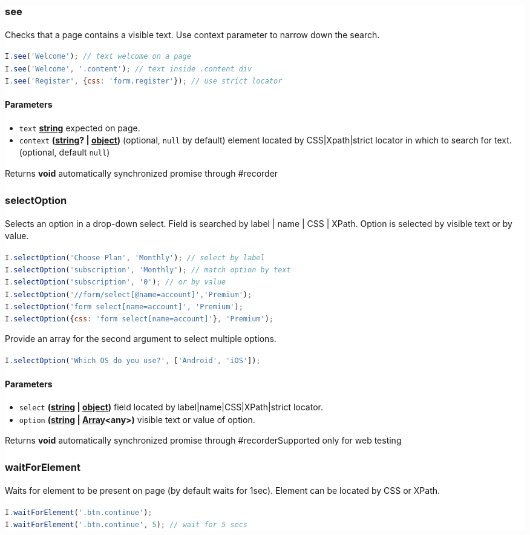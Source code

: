 ### see

Checks that a page contains a visible text.
Use context parameter to narrow down the search.

```js
I.see('Welcome'); // text welcome on a page
I.see('Welcome', '.content'); // text inside .content div
I.see('Register', {css: 'form.register'}); // use strict locator
```

#### Parameters

*   `text` **[string][5]** expected on page.
*   `context` **([string][5]? | [object][11])** (optional, `null` by default) element located by CSS|Xpath|strict locator in which to search for text. (optional, default `null`)

Returns **void** automatically synchronized promise through #recorder

### selectOption

Selects an option in a drop-down select.
Field is searched by label | name | CSS | XPath.
Option is selected by visible text or by value.

```js
I.selectOption('Choose Plan', 'Monthly'); // select by label
I.selectOption('subscription', 'Monthly'); // match option by text
I.selectOption('subscription', '0'); // or by value
I.selectOption('//form/select[@name=account]','Premium');
I.selectOption('form select[name=account]', 'Premium');
I.selectOption({css: 'form select[name=account]'}, 'Premium');
```

Provide an array for the second argument to select multiple options.

```js
I.selectOption('Which OS do you use?', ['Android', 'iOS']);
```

#### Parameters

*   `select` **([string][5] | [object][11])** field located by label|name|CSS|XPath|strict locator.
*   `option` **([string][5] | [Array][8]\<any>)** visible text or value of option.

Returns **void** automatically synchronized promise through #recorderSupported only for web testing

### waitForElement

Waits for element to be present on page (by default waits for 1sec).
Element can be located by CSS or XPath.

```js
I.waitForElement('.btn.continue');
I.waitForElement('.btn.continue', 5); // wait for 5 secs
```


[1]: http://codecept.io/helpers/WebDriver/
[2]: https://appium.io/docs/en/2.1/
[3]: https://codecept.io/mobile/#setting-up
[4]: https://github.com/appium/appium/blob/master/packages/appium/docs/en/guides/caps.md
[5]: https://developer.mozilla.org/docs/Web/JavaScript/Reference/Global_Objects/String
[6]: https://developer.mozilla.org/docs/Web/JavaScript/Reference/Global_Objects/Promise
[7]: https://developer.mozilla.org/docs/Web/JavaScript/Reference/Global_Objects/Boolean
[8]: https://developer.mozilla.org/docs/Web/JavaScript/Reference/Global_Objects/Array
[9]: https://webdriver.io/docs/api/chromium/#setnetworkconnection
[10]: https://developer.mozilla.org/docs/Web/JavaScript/Reference/Global_Objects/Number
[11]: https://developer.mozilla.org/docs/Web/JavaScript/Reference/Global_Objects/Object
[12]: https://developer.android.com/reference/android/view/KeyEvent.html
[13]: http://webdriver.io/api/mobile/touchAction.html
[14]: http://webdriver.io/api/mobile/swipe.html
[15]: http://webdriver.io/api/mobile/rotate.html
[16]: http://webdriver.io/api/mobile/setImmediateValue.html
[17]: https://developer.mozilla.org/en-US/docs/Web/API/Element/scrollIntoView